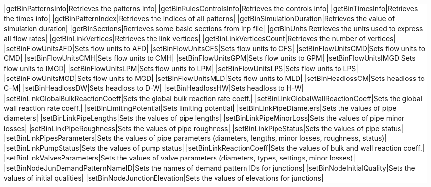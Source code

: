 |getBinPatternsInfo|Retrieves the patterns info|
|getBinRulesControlsInfo|Retrieves the controls info|
|getBinTimesInfo|Retrieves the times info|
|getBinPatternIndex|Retrieves the indices of all patterns|
|getBinSimulationDuration|Retrieves the value of simulation duration|
|getBinSections|Retrieves some basic sections from inp file|
|getBinUnits|Retrieves the units used to express all flow rates|
|getBinLinkVertices|Retrieves the link vertices|
|getBinLinkVerticesCount|Retrieves the number of vertices|
|setBinFlowUnitsAFD|Sets flow units to AFD|
|setBinFlowUnitsCFS|Sets flow units to CFS|
|setBinFlowUnitsCMD|Sets flow units to CMD|
|setBinFlowUnitsCMH|Sets flow units to CMH|
|setBinFlowUnitsGPM|Sets flow units to GPM|
|setBinFlowUnitsIMGD|Sets flow units to IMGD|
|setBinFlowUnitsLPM|Sets flow units to LPM|
|setBinFlowUnitsLPS|Sets flow units to LPS|
|setBinFlowUnitsMGD|Sets flow units to MGD|
|setBinFlowUnitsMLD|Sets flow units to MLD|
|setBinHeadlossCM|Sets headloss to C-M|
|setBinHeadlossDW|Sets headloss to D-W|
|setBinHeadlossHW|Sets headloss to H-W|
|setBinLinkGlobalBulkReactionCoeff|Sets the global bulk reaction rate coeff.|
|setBinLinkGlobalWallReactionCoeff|Sets the global wall reaction rate coeff.|
|setBinLimitingPotential|Sets limiting potential|
|setBinLinkPipeDiameters|Sets the values of pipe diameters|
|setBinLinkPipeLengths|Sets the values of pipe lengths|
|setBinLinkPipeMinorLoss|Sets the values of pipe minor losses|
|setBinLinkPipeRoughness|Sets the values of pipe roughness|
|setBinLinkPipeStatus|Sets the values of pipe status|
|setBinLinkPipesParameters|Sets the values of pipe parameters (diameters, lengths, minor losses, roughness, status)|
|setBinLinkPumpStatus|Sets the values of pump status|
|setBinLinkReactionCoeff|Sets the values of bulk and wall reaction coeff.|
|setBinLinkValvesParameters|Sets the values of valve parameters (diameters, types, settings, minor losses)|
|setBinNodeJunDemandPatternNameID|Sets the names of demand pattern IDs for junctions|
|setBinNodeInitialQuality|Sets the values of initial qualities|
|setBinNodeJunctionElevation|Sets the values of elevations for junctions|